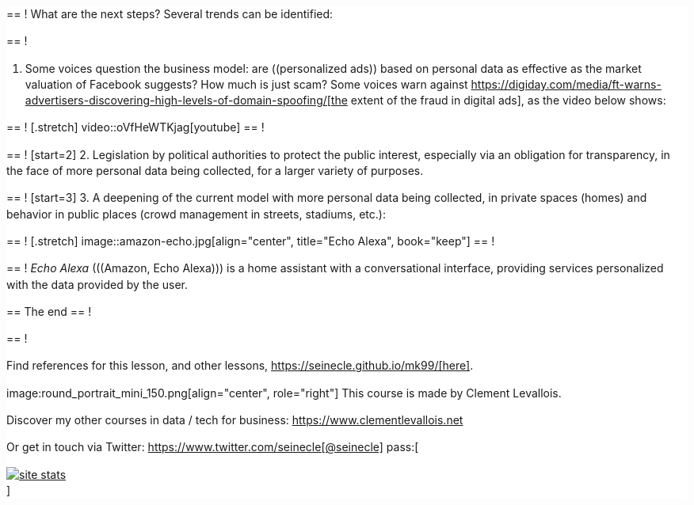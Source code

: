 == !
What are the next steps? Several trends can be identified:


== !
1. Some voices question the business model: are ((personalized ads)) based on personal data as effective as the market valuation of Facebook suggests? How much is just scam? Some voices warn against https://digiday.com/media/ft-warns-advertisers-discovering-high-levels-of-domain-spoofing/[the extent of the fraud in digital ads], as the video below shows:


== !
[.stretch]
video::oVfHeWTKjag[youtube]
== !



== !
[start=2]
2. Legislation by political authorities to protect the public interest, especially via an obligation for transparency, in the face of more personal data being collected, for a larger variety of purposes.


== !
[start=3]
3. A deepening of the current model with more personal data being collected, in private spaces (homes) and behavior in public places (crowd management in streets, stadiums, etc.):

== !
[.stretch]
image::amazon-echo.jpg[align="center", title="Echo Alexa", book="keep"]
== !



== !
*Echo Alexa* (((Amazon, Echo Alexa))) is a home assistant with a conversational interface, providing services personalized with the data provided by the user.

== The end
== !

== !

Find references for this lesson, and other lessons, https://seinecle.github.io/mk99/[here].

image:round_portrait_mini_150.png[align="center", role="right"]
This course is made by Clement Levallois.

Discover my other courses in data / tech for business: https://www.clementlevallois.net

Or get in touch via Twitter: https://www.twitter.com/seinecle[@seinecle]
pass:[    
    <script type="text/javascript">
        var sc_project = 11411204;
        var sc_invisible = 1;
        var sc_security = "11411204";
        var scJsHost = (("https:" == document.location.protocol) ?
            "https://secure." : "http://www.");
        document.write("<sc" + "ript type='text/javascript' src='" +
            scJsHost +
            "statcounter.com/counter/counter.js'></" + "script>");
    </script>
    <noscript><div class="statcounter"><a title="site stats"
    href="http://statcounter.com/" target="_blank"><img
    class="statcounter"
    src="//c.statcounter.com/11411204/0/11411204/1/" alt="site
    stats"></a></div></noscript>
    <!-- End of StatCounter Code for Default Guide -->]
